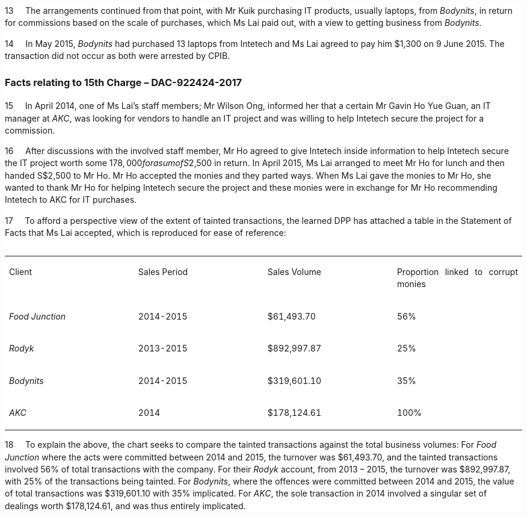 13     The arrangements continued from that point, with Mr Kuik purchasing IT products, usually laptops, from _Bodynits_, in return for commissions based on the scale of purchases, which Ms Lai paid out, with a view to getting business from _Bodynits_.

14     In May 2015, _Bodynits_ had purchased 13 laptops from Intetech and Ms Lai agreed to pay him $1,300 on 9 June 2015. The transaction did not occur as both were arrested by CPIB.

### Facts relating to 15th Charge – DAC-922424-2017

15     In April 2014, one of Ms Lai’s staff members; Mr Wilson Ong, informed her that a certain Mr Gavin Ho Yue Guan, an IT manager at _AKC_, was looking for vendors to handle an IT project and was willing to help Intetech secure the project for a commission.

16     After discussions with the involved staff member, Mr Ho agreed to give Intetech inside information to help Intetech secure the IT project worth some $178,000 for a sum of S$2,500 in return. In April 2015, Ms Lai arranged to meet Mr Ho for lunch and then handed S$2,500 to Mr Ho. Mr Ho accepted the monies and they parted ways. When Ms Lai gave the monies to Mr Ho, she wanted to thank Mr Ho for helping Intetech secure the project and these monies were in exchange for Mr Ho recommending Intetech to AKC for IT purchases.

17     To afford a perspective view of the extent of tainted transactions, the learned DPP has attached a table in the Statement of Facts that Ms Lai accepted, which is reproduced for ease of reference:

<table align="left" cellpadding="0" cellspacing="0" class="Judg-2-tblr" frame="all" pgwide="1"><colgroup><col width="24.9776852127343%"> <col width="25.0074382624219%"> <col width="25.0074382624219%"> <col width="25.0074382624219%"> </colgroup><tbody><tr><td align="left" class="br" rowspan="1" valign="top"><p align="justify" class="Table-Para-1">Client</p></td><td align="left" class="br" rowspan="1" valign="top"><p align="justify" class="Table-Para-1">Sales Period</p></td><td align="left" class="br" rowspan="1" valign="top"><p align="justify" class="Table-Para-1">Sales Volume</p></td><td align="left" class="b" rowspan="1" valign="top"><p align="justify" class="Table-Para-1">Proportion linked to corrupt monies</p></td></tr><tr><td align="left" class="br" rowspan="1" valign="top"><p align="justify" class="Table-Para-1"><em>Food Junction</em></p></td><td align="left" class="br" rowspan="1" valign="top"><p align="justify" class="Table-Para-1">2014-2015</p></td><td align="left" class="br" rowspan="1" valign="top"><p align="justify" class="Table-Para-1">$61,493.70</p></td><td align="left" class="b" rowspan="1" valign="top"><p align="justify" class="Table-Para-1">56%</p></td></tr><tr><td align="left" class="br" rowspan="1" valign="top"><p align="justify" class="Table-Para-1"><em>Rodyk</em></p></td><td align="left" class="br" rowspan="1" valign="top"><p align="justify" class="Table-Para-1">2013-2015</p></td><td align="left" class="br" rowspan="1" valign="top"><p align="justify" class="Table-Para-1">$892,997.87</p></td><td align="left" class="b" rowspan="1" valign="top"><p align="justify" class="Table-Para-1">25%</p></td></tr><tr><td align="left" class="br" rowspan="1" valign="top"><p align="justify" class="Table-Para-1"><em>Bodynits</em></p></td><td align="left" class="br" rowspan="1" valign="top"><p align="justify" class="Table-Para-1">2014-2015</p></td><td align="left" class="br" rowspan="1" valign="top"><p align="justify" class="Table-Para-1">$319,601.10</p></td><td align="left" class="b" rowspan="1" valign="top"><p align="justify" class="Table-Para-1">35%</p></td></tr><tr><td align="left" class="r" rowspan="1" valign="top"><p align="justify" class="Table-Para-1"><em>AKC</em></p></td><td align="left" class="r" rowspan="1" valign="top"><p align="justify" class="Table-Para-1">2014</p></td><td align="left" class="r" rowspan="1" valign="top"><p align="justify" class="Table-Para-1">$178,124.61</p></td><td align="left" class="" rowspan="1" valign="top"><p align="justify" class="Table-Para-1">100%</p></td></tr></tbody></table>

  
  

18     To explain the above, the chart seeks to compare the tainted transactions against the total business volumes: For _Food Junction_ where the acts were committed between 2014 and 2015, the turnover was $61,493.70, and the tainted transactions involved 56% of total transactions with the company. For their _Rodyk_ account, from 2013 – 2015, the turnover was $892,997.87, with 25% of the transactions being tainted. For _Bodynits_, where the offences were committed between 2014 and 2015, the value of total transactions was $319,601.10 with 35% implicated. For _AKC_, the sole transaction in 2014 involved a singular set of dealings worth $178,124.61, and was thus entirely implicated.
